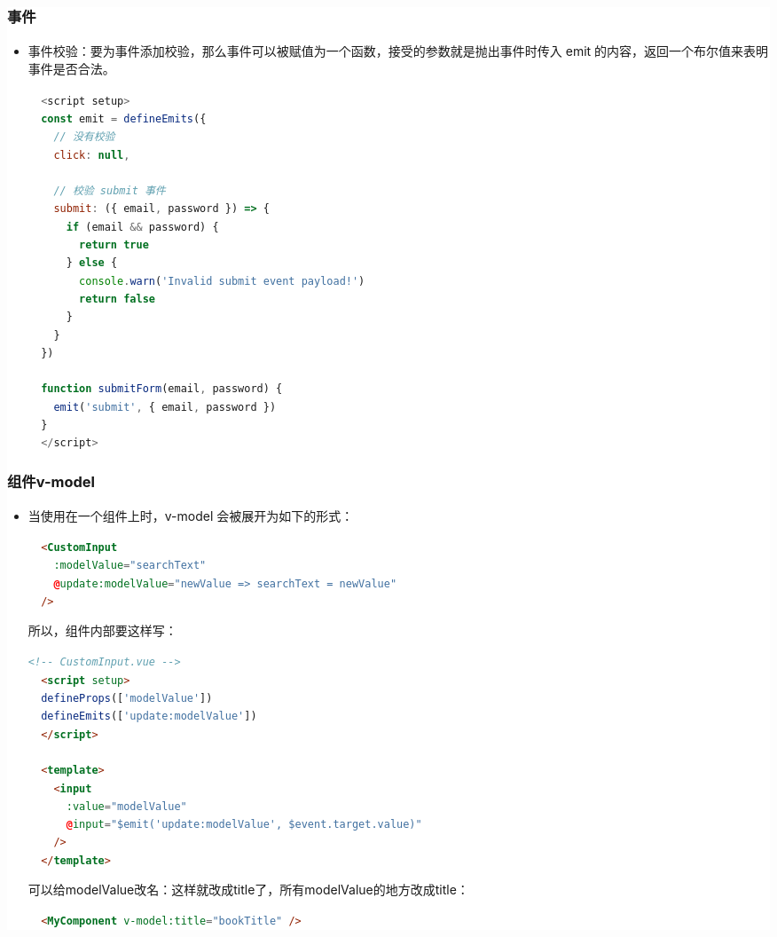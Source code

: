 ### 事件

- 事件校验：要为事件添加校验，那么事件可以被赋值为一个函数，接受的参数就是抛出事件时传入 emit 的内容，返回一个布尔值来表明事件是否合法。
  ```js
    <script setup>
    const emit = defineEmits({
      // 没有校验
      click: null,

      // 校验 submit 事件
      submit: ({ email, password }) => {
        if (email && password) {
          return true
        } else {
          console.warn('Invalid submit event payload!')
          return false
        }
      }
    })

    function submitForm(email, password) {
      emit('submit', { email, password })
    }
    </script>
  ```
### 组件v-model
- 当使用在一个组件上时，v-model 会被展开为如下的形式：
  ```html
    <CustomInput
      :modelValue="searchText"
      @update:modelValue="newValue => searchText = newValue"
    />
  ```
  所以，组件内部要这样写：
  ```html
  <!-- CustomInput.vue -->
    <script setup>
    defineProps(['modelValue'])
    defineEmits(['update:modelValue'])
    </script>

    <template>
      <input
        :value="modelValue"
        @input="$emit('update:modelValue', $event.target.value)"
      />
    </template>
  ```
  可以给modelValue改名：这样就改成title了，所有modelValue的地方改成title：
  ```html
    <MyComponent v-model:title="bookTitle" />
  ```
  